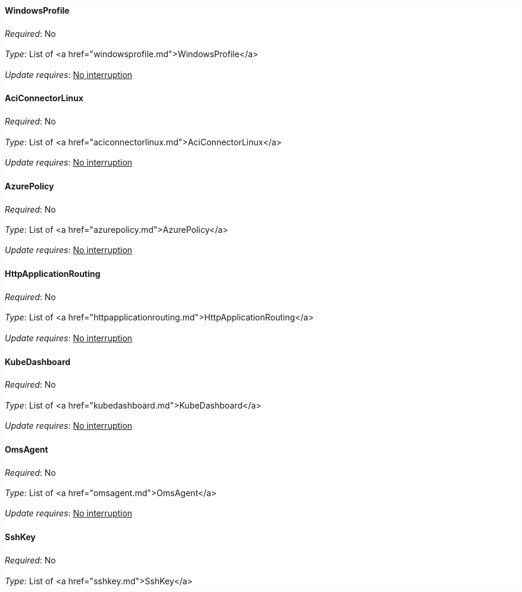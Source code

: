 #### WindowsProfile

_Required_: No

_Type_: List of &lt;a href=&#34;windowsprofile.md&#34;&gt;WindowsProfile&lt;/a&gt;

_Update requires_: [No interruption](https://docs.aws.amazon.com/AWSCloudFormation/latest/UserGuide/using-cfn-updating-stacks-update-behaviors.html#update-no-interrupt)

#### AciConnectorLinux

_Required_: No

_Type_: List of &lt;a href=&#34;aciconnectorlinux.md&#34;&gt;AciConnectorLinux&lt;/a&gt;

_Update requires_: [No interruption](https://docs.aws.amazon.com/AWSCloudFormation/latest/UserGuide/using-cfn-updating-stacks-update-behaviors.html#update-no-interrupt)

#### AzurePolicy

_Required_: No

_Type_: List of &lt;a href=&#34;azurepolicy.md&#34;&gt;AzurePolicy&lt;/a&gt;

_Update requires_: [No interruption](https://docs.aws.amazon.com/AWSCloudFormation/latest/UserGuide/using-cfn-updating-stacks-update-behaviors.html#update-no-interrupt)

#### HttpApplicationRouting

_Required_: No

_Type_: List of &lt;a href=&#34;httpapplicationrouting.md&#34;&gt;HttpApplicationRouting&lt;/a&gt;

_Update requires_: [No interruption](https://docs.aws.amazon.com/AWSCloudFormation/latest/UserGuide/using-cfn-updating-stacks-update-behaviors.html#update-no-interrupt)

#### KubeDashboard

_Required_: No

_Type_: List of &lt;a href=&#34;kubedashboard.md&#34;&gt;KubeDashboard&lt;/a&gt;

_Update requires_: [No interruption](https://docs.aws.amazon.com/AWSCloudFormation/latest/UserGuide/using-cfn-updating-stacks-update-behaviors.html#update-no-interrupt)

#### OmsAgent

_Required_: No

_Type_: List of &lt;a href=&#34;omsagent.md&#34;&gt;OmsAgent&lt;/a&gt;

_Update requires_: [No interruption](https://docs.aws.amazon.com/AWSCloudFormation/latest/UserGuide/using-cfn-updating-stacks-update-behaviors.html#update-no-interrupt)

#### SshKey

_Required_: No

_Type_: List of &lt;a href=&#34;sshkey.md&#34;&gt;SshKey&lt;/a&gt;
